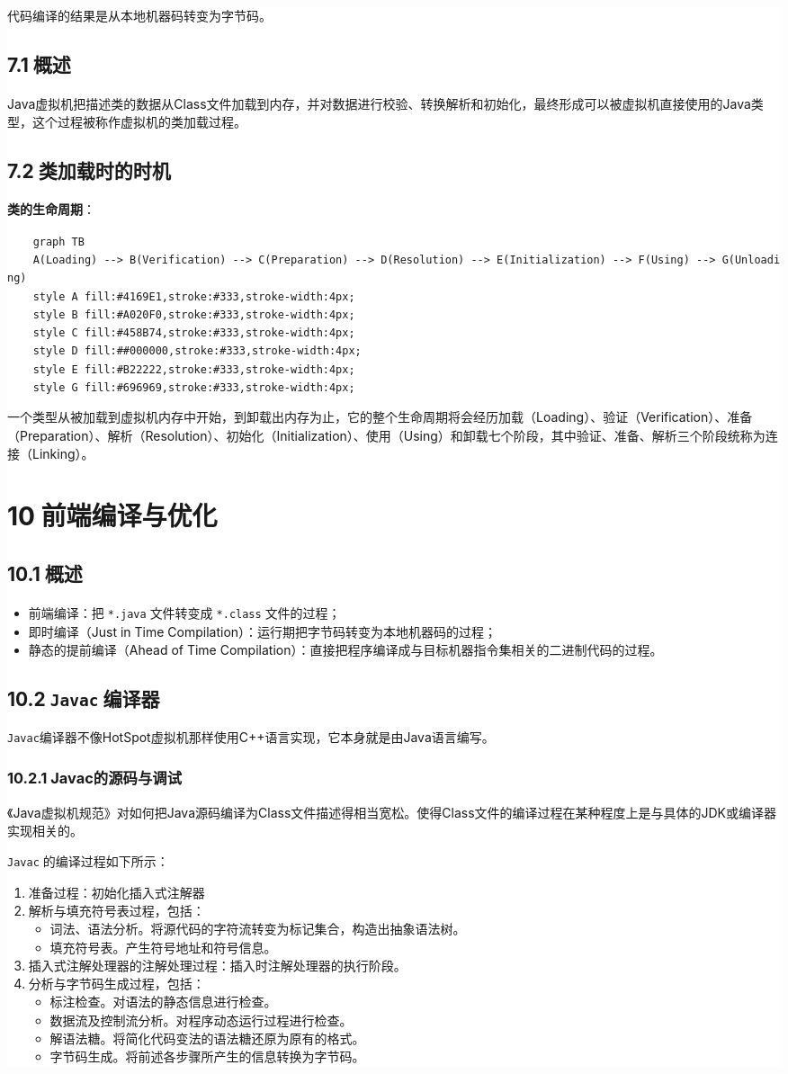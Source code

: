 代码编译的结果是从本地机器码转变为字节码。

## 7.1 概述

Java虚拟机把描述类的数据从Class文件加载到内存，并对数据进行校验、转换解析和初始化，最终形成可以被虚拟机直接使用的Java类型，这个过程被称作虚拟机的类加载过程。

## 7.2 类加载时的时机

**类的生命周期**：

```mermaid
	graph TB
    A(Loading) --> B(Verification) --> C(Preparation) --> D(Resolution) --> E(Initialization) --> F(Using) --> G(Unloading)
	style A fill:#4169E1,stroke:#333,stroke-width:4px;
	style B fill:#A020F0,stroke:#333,stroke-width:4px;
	style C fill:#458B74,stroke:#333,stroke-width:4px;
	style D fill:##000000,stroke:#333,stroke-width:4px;
	style E fill:#B22222,stroke:#333,stroke-width:4px;
	style G fill:#696969,stroke:#333,stroke-width:4px;
```



一个类型从被加载到虚拟机内存中开始，到卸载出内存为止，它的整个生命周期将会经历加载（Loading）、验证（Verification）、准备（Preparation）、解析（Resolution）、初始化（Initialization）、使用（Using）和卸载七个阶段，其中验证、准备、解析三个阶段统称为连接（Linking）。

# 10 前端编译与优化

## 10.1 概述

*   前端编译：把 `*.java` 文件转变成 `*.class` 文件的过程；
*   即时编译（Just in Time Compilation）：运行期把字节码转变为本地机器码的过程；
*   静态的提前编译（Ahead of Time Compilation）：直接把程序编译成与目标机器指令集相关的二进制代码的过程。

## 10.2 `Javac` 编译器

`Javac`编译器不像HotSpot虚拟机那样使用C++语言实现，它本身就是由Java语言编写。

### 10.2.1 Javac的源码与调试

《Java虚拟机规范》对如何把Java源码编译为Class文件描述得相当宽松。使得Class文件的编译过程在某种程度上是与具体的JDK或编译器实现相关的。

`Javac` 的编译过程如下所示：

1.  准备过程：初始化插入式注解器
2.  解析与填充符号表过程，包括：
    *   词法、语法分析。将源代码的字符流转变为标记集合，构造出抽象语法树。
    *   填充符号表。产生符号地址和符号信息。
3.  插入式注解处理器的注解处理过程：插入时注解处理器的执行阶段。
4.  分析与字节码生成过程，包括：
    *   标注检查。对语法的静态信息进行检查。
    *   数据流及控制流分析。对程序动态运行过程进行检查。
    *   解语法糖。将简化代码变法的语法糖还原为原有的格式。
    *   字节码生成。将前述各步骤所产生的信息转换为字节码。
